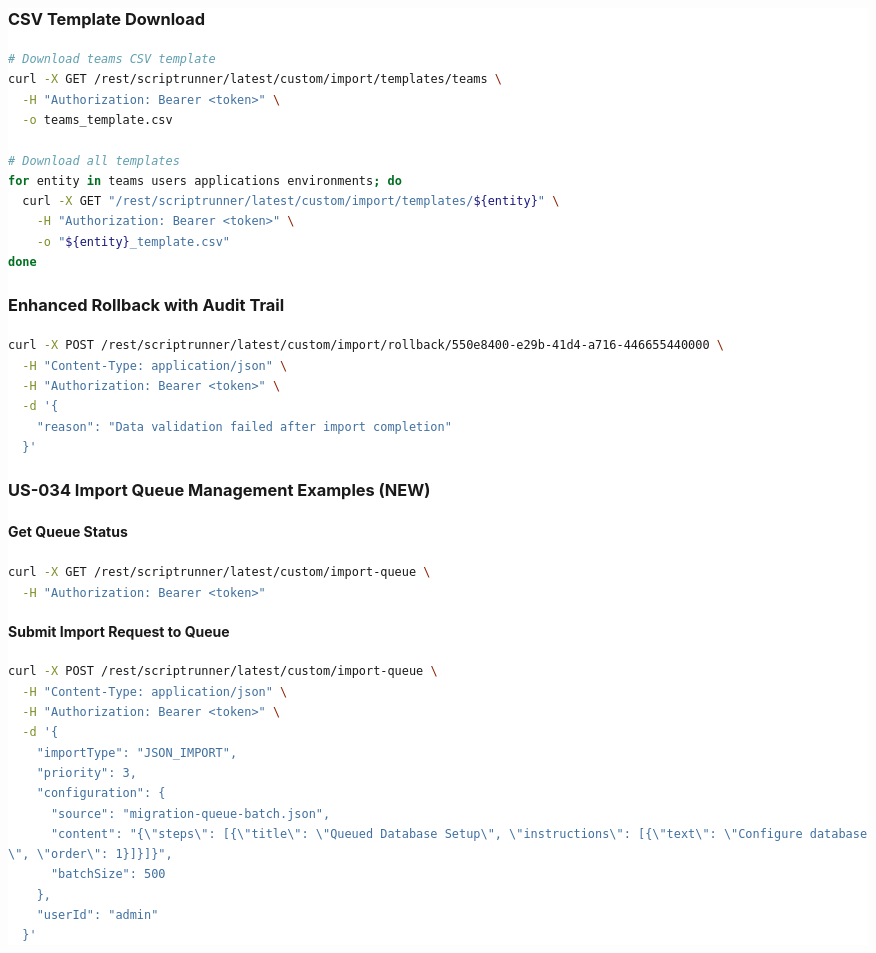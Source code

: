 ### CSV Template Download

```bash
# Download teams CSV template
curl -X GET /rest/scriptrunner/latest/custom/import/templates/teams \
  -H "Authorization: Bearer <token>" \
  -o teams_template.csv

# Download all templates
for entity in teams users applications environments; do
  curl -X GET "/rest/scriptrunner/latest/custom/import/templates/${entity}" \
    -H "Authorization: Bearer <token>" \
    -o "${entity}_template.csv"
done
```

### Enhanced Rollback with Audit Trail

```bash
curl -X POST /rest/scriptrunner/latest/custom/import/rollback/550e8400-e29b-41d4-a716-446655440000 \
  -H "Content-Type: application/json" \
  -H "Authorization: Bearer <token>" \
  -d '{
    "reason": "Data validation failed after import completion"
  }'
```

### US-034 Import Queue Management Examples (NEW)

#### Get Queue Status

```bash
curl -X GET /rest/scriptrunner/latest/custom/import-queue \
  -H "Authorization: Bearer <token>"
```

#### Submit Import Request to Queue

```bash
curl -X POST /rest/scriptrunner/latest/custom/import-queue \
  -H "Content-Type: application/json" \
  -H "Authorization: Bearer <token>" \
  -d '{
    "importType": "JSON_IMPORT",
    "priority": 3,
    "configuration": {
      "source": "migration-queue-batch.json",
      "content": "{\"steps\": [{\"title\": \"Queued Database Setup\", \"instructions\": [{\"text\": \"Configure database\", \"order\": 1}]}]}",
      "batchSize": 500
    },
    "userId": "admin"
  }'
```
